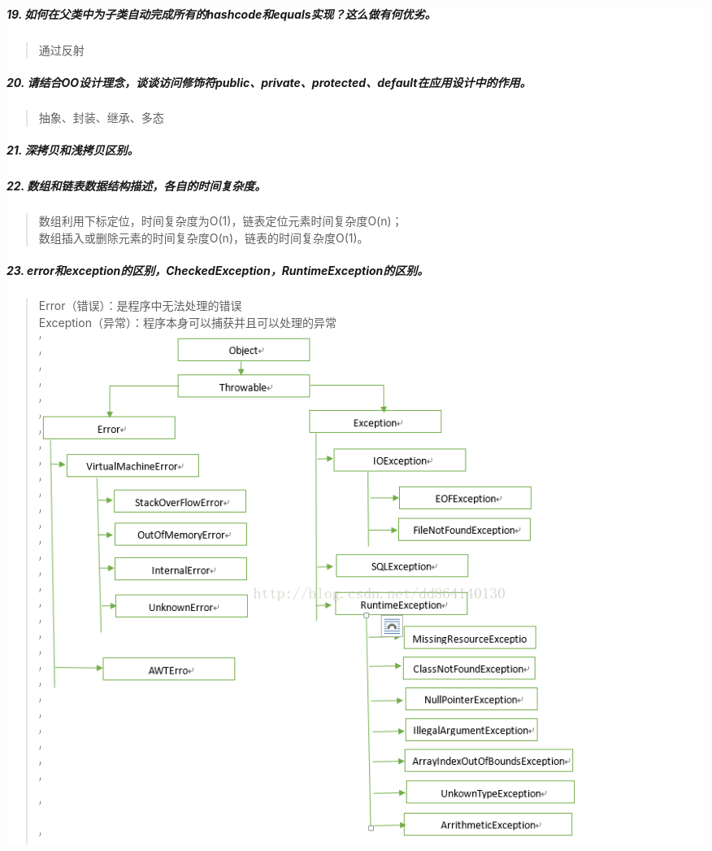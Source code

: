 ##### 19. 如何在父类中为子类自动完成所有的hashcode和equals实现？这么做有何优劣。
> 通过反射

##### 20. 请结合OO设计理念，谈谈访问修饰符public、private、protected、default在应用设计中的作用。  
> 抽象、封装、继承、多态

##### 21. 深拷贝和浅拷贝区别。

##### 22. 数组和链表数据结构描述，各自的时间复杂度。  
> 数组利用下标定位，时间复杂度为O(1)，链表定位元素时间复杂度O(n)；  
> 数组插入或删除元素的时间复杂度O(n)，链表的时间复杂度O(1)。

##### 23. error和exception的区别，CheckedException，RuntimeException的区别。  
> Error（错误）：是程序中无法处理的错误  
> Exception（异常）：程序本身可以捕获并且可以处理的异常  
![](resources/java_foundation/1_23.png)
